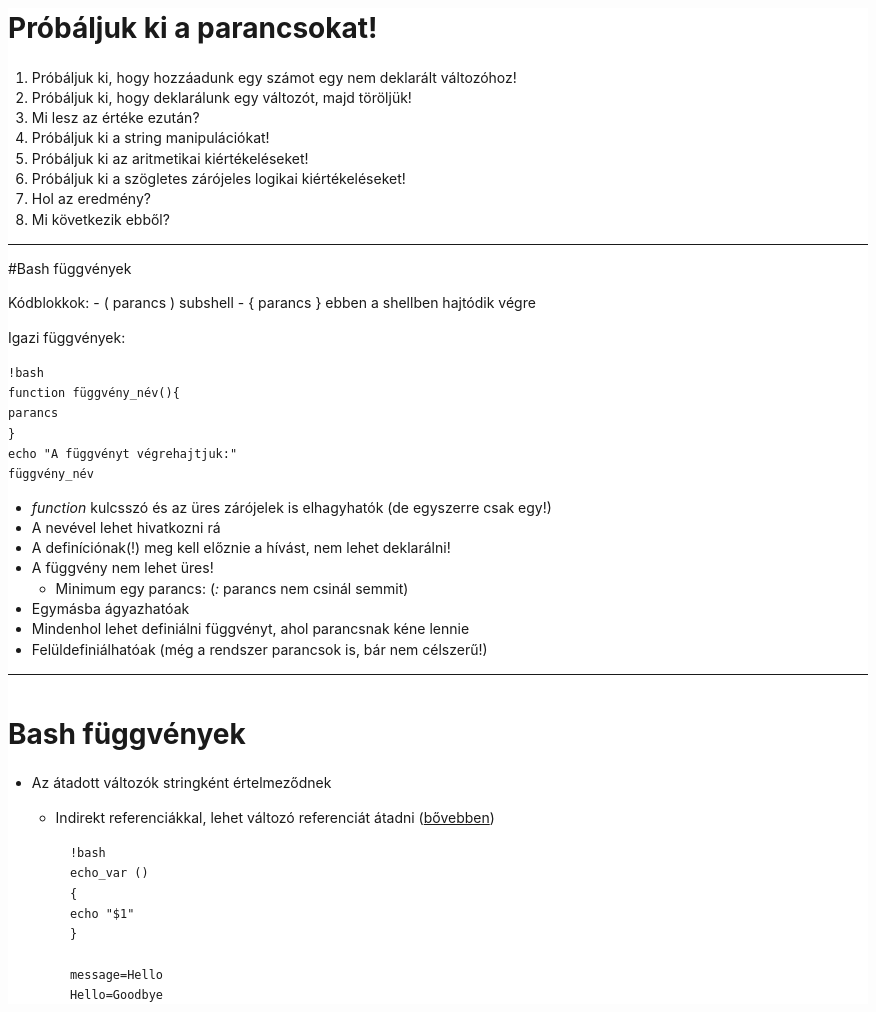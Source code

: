 
# Próbáljuk ki a parancsokat!

1. Próbáljuk ki, hogy hozzáadunk egy számot egy nem deklarált változóhoz!
1. Próbáljuk ki, hogy deklarálunk egy változót, majd töröljük!
1. Mi lesz az értéke ezután?
1. Próbáljuk ki a string manipulációkat!
1. Próbáljuk ki az aritmetikai kiértékeléseket!
1. Próbáljuk ki a szögletes zárójeles logikai kiértékeléseket!
1. Hol az eredmény?
1. Mi következik ebből?

---

#Bash függvények

Kódblokkok:
    - ( parancs ) subshell
    - { parancs } ebben a shellben hajtódik végre

Igazi függvények:

    !bash
    function függvény_név(){
    parancs
    }
    echo "A függvényt végrehajtjuk:"
    függvény_név

- *function* kulcsszó és az üres zárójelek is elhagyhatók (de egyszerre csak egy!)
- A nevével lehet hivatkozni rá
- A definíciónak(!) meg kell előznie a hívást, nem lehet deklarálni!
- A függvény nem lehet üres!
    - Minimum egy parancs: (*:* parancs nem csinál semmit)
- Egymásba ágyazhatóak
- Mindenhol lehet definiálni függvényt, ahol parancsnak kéne lennie
- Felüldefiniálhatóak (még a rendszer parancsok is, bár nem célszerű!)

---

# Bash függvények

- Az átadott változók stringként értelmeződnek
    - Indirekt referenciákkal, lehet változó referenciát átadni ([bővebben](http://www.tldp.org/LDP/abs/html/ivr.html))

            !bash
            echo_var ()
            {
            echo "$1"
            }

            message=Hello
            Hello=Goodbye
